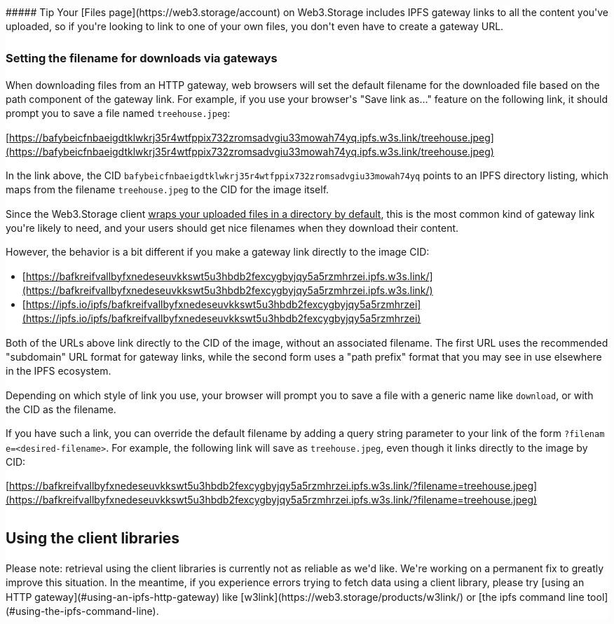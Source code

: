 <Callout type="info">
##### Tip
Your [Files page](https://web3.storage/account) on Web3.Storage includes IPFS gateway links to all the content you've uploaded, so if you're looking to link to one of your own files, you don't even have to create a gateway URL.
</Callout>

### Setting the filename for downloads via gateways

When downloading files from an HTTP gateway, web browsers will set the default filename for the downloaded file based on the path component of the gateway link. For example, if you use your browser's "Save link as..." feature on the following link, it should prompt you to save a file named `treehouse.jpeg`:

[https://bafybeicfnbaeigdtklwkrj35r4wtfppix732zromsadvgiu33mowah74yq.ipfs.w3s.link/treehouse.jpeg](https://bafybeicfnbaeigdtklwkrj35r4wtfppix732zromsadvgiu33mowah74yq.ipfs.w3s.link/treehouse.jpeg)

In the link above, the CID `bafybeicfnbaeigdtklwkrj35r4wtfppix732zromsadvgiu33mowah74yq` points to an IPFS directory listing, which maps from the filename `treehouse.jpeg` to the CID for the image itself.

Since the Web3.Storage client [wraps your uploaded files in a directory by default](/docs/how-tos/store/#directory-wrapping), this is the most common kind of gateway link you're likely to need, and your users should get nice filenames when they download their content.

However, the behavior is a bit different if you make a gateway link directly to the image CID:

- [https://bafkreifvallbyfxnedeseuvkkswt5u3hbdb2fexcygbyjqy5a5rzmhrzei.ipfs.w3s.link/](https://bafkreifvallbyfxnedeseuvkkswt5u3hbdb2fexcygbyjqy5a5rzmhrzei.ipfs.w3s.link/)
- [https://ipfs.io/ipfs/bafkreifvallbyfxnedeseuvkkswt5u3hbdb2fexcygbyjqy5a5rzmhrzei](https://ipfs.io/ipfs/bafkreifvallbyfxnedeseuvkkswt5u3hbdb2fexcygbyjqy5a5rzmhrzei)

Both of the URLs above link directly to the CID of the image, without an associated filename. The first URL uses the recommended "subdomain" URL format for gateway links, while the second form uses a "path prefix" format that you may see in use elsewhere in the IPFS ecosystem.

Depending on which style of link you use, your browser will prompt you to save a file with a generic name like `download`, or with the CID as the filename.

If you have such a link, you can override the default filename by adding a query string parameter to your link of the form `?filename=<desired-filename>`. For example, the following link will save as `treehouse.jpeg`, even though it links directly to the image by CID:

[https://bafkreifvallbyfxnedeseuvkkswt5u3hbdb2fexcygbyjqy5a5rzmhrzei.ipfs.w3s.link/?filename=treehouse.jpeg](https://bafkreifvallbyfxnedeseuvkkswt5u3hbdb2fexcygbyjqy5a5rzmhrzei.ipfs.w3s.link/?filename=treehouse.jpeg)

## Using the client libraries

<Callout>
Please note: retrieval using the client libraries is currently not as reliable as we'd like. We're working on a permanent fix to greatly improve this situation. In the meantime, if you experience errors trying to fetch data using a client library, please try [using an HTTP gateway](#using-an-ipfs-http-gateway) like [w3link](https://web3.storage/products/w3link/) or [the ipfs command line tool](#using-the-ipfs-command-line).
</Callout>
